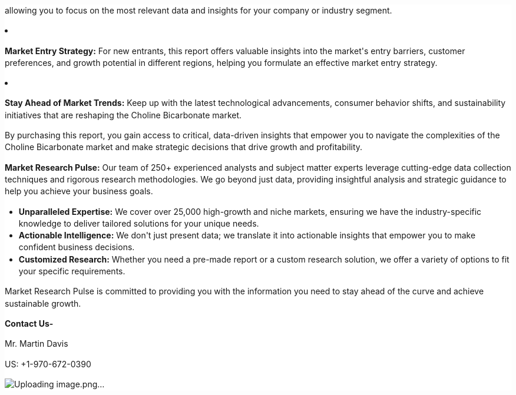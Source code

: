 allowing you to focus on the most relevant data and insights for your company or industry segment.</p></li><li><p><strong>Market Entry Strategy:</strong> For new entrants, this report offers valuable insights into the market's entry barriers, customer preferences, and growth potential in different regions, helping you formulate an effective market entry strategy.</p></li><li><p><strong>Stay Ahead of Market Trends:</strong> Keep up with the latest technological advancements, consumer behavior shifts, and sustainability initiatives that are reshaping the Choline Bicarbonate market.</p></li></ol><p>By purchasing this report, you gain access to critical, data-driven insights that empower you to navigate the complexities of the Choline Bicarbonate market and make strategic decisions that drive growth and profitability.</p><p><strong>Market Research Pulse:</strong>&nbsp;Our team of 250+ experienced analysts and subject matter experts leverage cutting-edge data collection techniques and rigorous research methodologies. We go beyond just data, providing insightful analysis and strategic guidance to help you achieve your business goals.</p><ul><li><strong>Unparalleled Expertise:</strong>&nbsp;We cover over 25,000 high-growth and niche markets, ensuring we have the industry-specific knowledge to deliver tailored solutions for your unique needs.</li><li><strong>Actionable Intelligence:</strong>&nbsp;We don't just present data; we translate it into actionable insights that empower you to make confident business decisions.</li><li><strong>Customized Research:</strong>&nbsp;Whether you need a pre-made report or a custom research solution, we offer a variety of options to fit your specific requirements.</li></ul><p>Market Research Pulse is committed to providing you with the information you need to stay ahead of the curve and achieve sustainable growth.</p><p><strong>Contact Us-</strong></p><p>Mr. Martin Davis</p><p>US: +1-970-672-0390</p>
![Uploading image.png…]()
